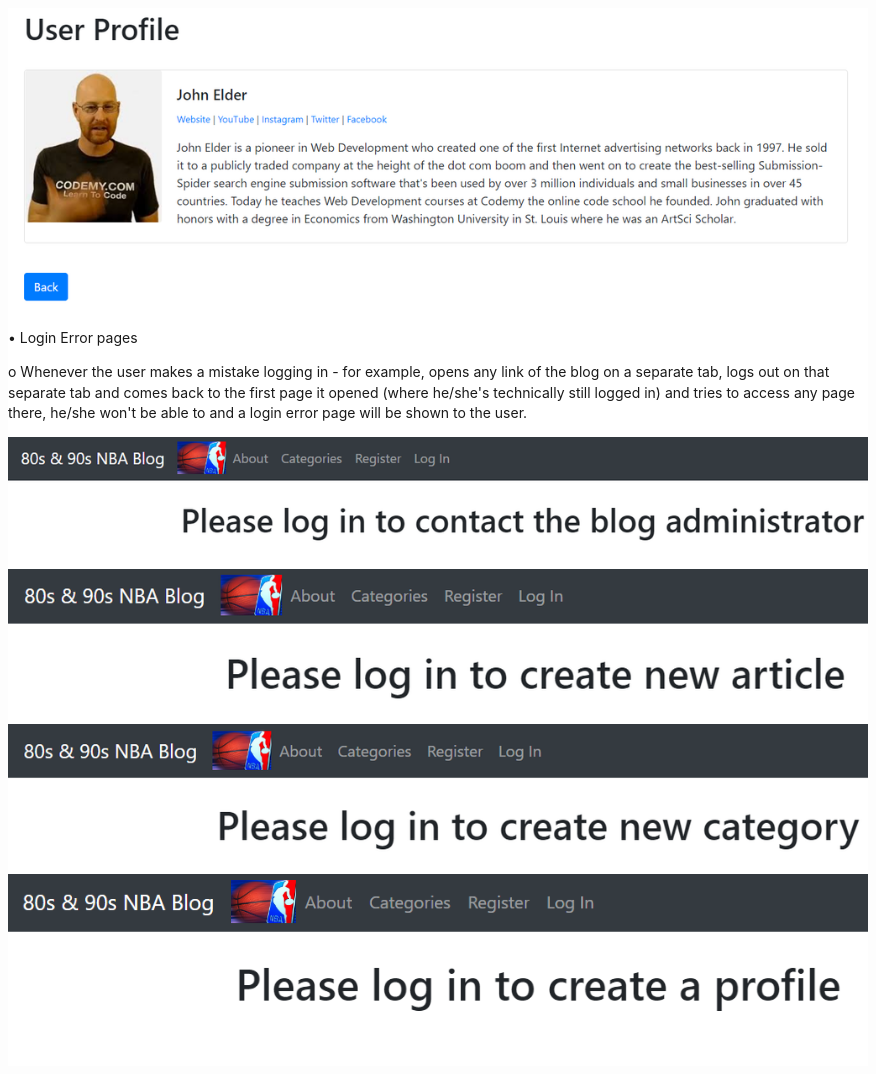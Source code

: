 ![Show Profile](docs/show-profile-page.png)

• Login Error pages

o Whenever the user makes a mistake logging in - for example, opens any link of the blog on a separate tab, logs out on that separate tab and comes back to the first page it opened (where he/she's technically still logged in) and tries to access any page there, he/she won't be able to and a login error page will be shown to the user.

![Login Error 1](docs/log-in-error-page-contact.png)

![Login Error 2](docs/log-in-error-page-create-article.png)

![Login Error 3](docs/log-in-error-page-create-category.png)

![Login Error 4](docs/log-in-error-page-create-profile.png)
